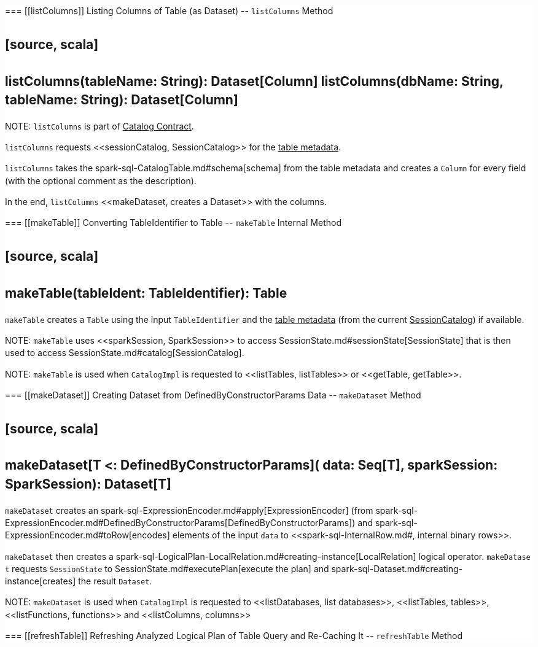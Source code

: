 === [[listColumns]] Listing Columns of Table (as Dataset) -- `listColumns` Method

[source, scala]
----
listColumns(tableName: String): Dataset[Column]
listColumns(dbName: String, tableName: String): Dataset[Column]
----

NOTE: `listColumns` is part of [Catalog Contract](Catalog.md#listColumns).

`listColumns` requests <<sessionCatalog, SessionCatalog>> for the [table metadata](SessionCatalog.md#getTempViewOrPermanentTableMetadata).

`listColumns` takes the spark-sql-CatalogTable.md#schema[schema] from the table metadata and creates a `Column` for every field (with the optional comment as the description).

In the end, `listColumns` <<makeDataset, creates a Dataset>> with the columns.

=== [[makeTable]] Converting TableIdentifier to Table -- `makeTable` Internal Method

[source, scala]
----
makeTable(tableIdent: TableIdentifier): Table
----

`makeTable` creates a `Table` using the input `TableIdentifier` and the [table metadata](SessionCatalog.md#getTempViewOrPermanentTableMetadata) (from the current [SessionCatalog](SessionCatalog.md)) if available.

NOTE: `makeTable` uses <<sparkSession, SparkSession>> to access SessionState.md#sessionState[SessionState] that is then used to access SessionState.md#catalog[SessionCatalog].

NOTE: `makeTable` is used when `CatalogImpl` is requested to <<listTables, listTables>> or <<getTable, getTable>>.

=== [[makeDataset]] Creating Dataset from DefinedByConstructorParams Data -- `makeDataset` Method

[source, scala]
----
makeDataset[T <: DefinedByConstructorParams](
  data: Seq[T],
  sparkSession: SparkSession): Dataset[T]
----

`makeDataset` creates an spark-sql-ExpressionEncoder.md#apply[ExpressionEncoder] (from spark-sql-ExpressionEncoder.md#DefinedByConstructorParams[DefinedByConstructorParams]) and spark-sql-ExpressionEncoder.md#toRow[encodes] elements of the input `data` to <<spark-sql-InternalRow.md#, internal binary rows>>.

`makeDataset` then creates a spark-sql-LogicalPlan-LocalRelation.md#creating-instance[LocalRelation] logical operator. `makeDataset` requests `SessionState` to SessionState.md#executePlan[execute the plan] and spark-sql-Dataset.md#creating-instance[creates] the result `Dataset`.

NOTE: `makeDataset` is used when `CatalogImpl` is requested to <<listDatabases, list databases>>, <<listTables, tables>>, <<listFunctions, functions>> and <<listColumns, columns>>

=== [[refreshTable]] Refreshing Analyzed Logical Plan of Table Query and Re-Caching It -- `refreshTable` Method
